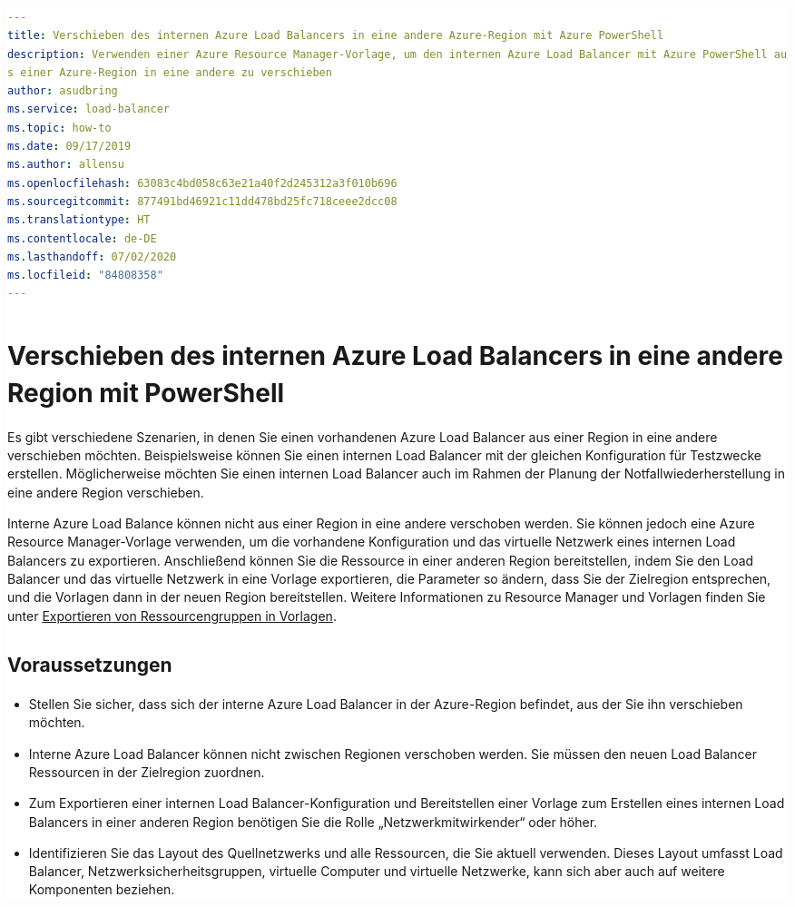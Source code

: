 ```yaml
---
title: Verschieben des internen Azure Load Balancers in eine andere Azure-Region mit Azure PowerShell
description: Verwenden einer Azure Resource Manager-Vorlage, um den internen Azure Load Balancer mit Azure PowerShell aus einer Azure-Region in eine andere zu verschieben
author: asudbring
ms.service: load-balancer
ms.topic: how-to
ms.date: 09/17/2019
ms.author: allensu
ms.openlocfilehash: 63083c4bd058c63e21a40f2d245312a3f010b696
ms.sourcegitcommit: 877491bd46921c11dd478bd25fc718ceee2dcc08
ms.translationtype: HT
ms.contentlocale: de-DE
ms.lasthandoff: 07/02/2020
ms.locfileid: "84808358"
---
```

# <a name="move-azure-internal-load-balancer-to-another-region-using-powershell"></a>Verschieben des internen Azure Load Balancers in eine andere Region mit PowerShell

Es gibt verschiedene Szenarien, in denen Sie einen vorhandenen Azure Load Balancer aus einer Region in eine andere verschieben möchten. Beispielsweise können Sie einen internen Load Balancer mit der gleichen Konfiguration für Testzwecke erstellen. Möglicherweise möchten Sie einen internen Load Balancer auch im Rahmen der Planung der Notfallwiederherstellung in eine andere Region verschieben.

Interne Azure Load Balance können nicht aus einer Region in eine andere verschoben werden. Sie können jedoch eine Azure Resource Manager-Vorlage verwenden, um die vorhandene Konfiguration und das virtuelle Netzwerk eines internen Load Balancers zu exportieren.  Anschließend können Sie die Ressource in einer anderen Region bereitstellen, indem Sie den Load Balancer und das virtuelle Netzwerk in eine Vorlage exportieren, die Parameter so ändern, dass Sie der Zielregion entsprechen, und die Vorlagen dann in der neuen Region bereitstellen.  Weitere Informationen zu Resource Manager und Vorlagen finden Sie unter [Exportieren von Ressourcengruppen in Vorlagen](https://docs.microsoft.com/azure/azure-resource-manager/manage-resource-groups-powershell#export-resource-groups-to-templates).


## <a name="prerequisites"></a>Voraussetzungen

- Stellen Sie sicher, dass sich der interne Azure Load Balancer in der Azure-Region befindet, aus der Sie ihn verschieben möchten.

- Interne Azure Load Balancer können nicht zwischen Regionen verschoben werden.  Sie müssen den neuen Load Balancer Ressourcen in der Zielregion zuordnen.

- Zum Exportieren einer internen Load Balancer-Konfiguration und Bereitstellen einer Vorlage zum Erstellen eines internen Load Balancers in einer anderen Region benötigen Sie die Rolle „Netzwerkmitwirkender“ oder höher.
   
- Identifizieren Sie das Layout des Quellnetzwerks und alle Ressourcen, die Sie aktuell verwenden. Dieses Layout umfasst Load Balancer, Netzwerksicherheitsgruppen, virtuelle Computer und virtuelle Netzwerke, kann sich aber auch auf weitere Komponenten beziehen.
